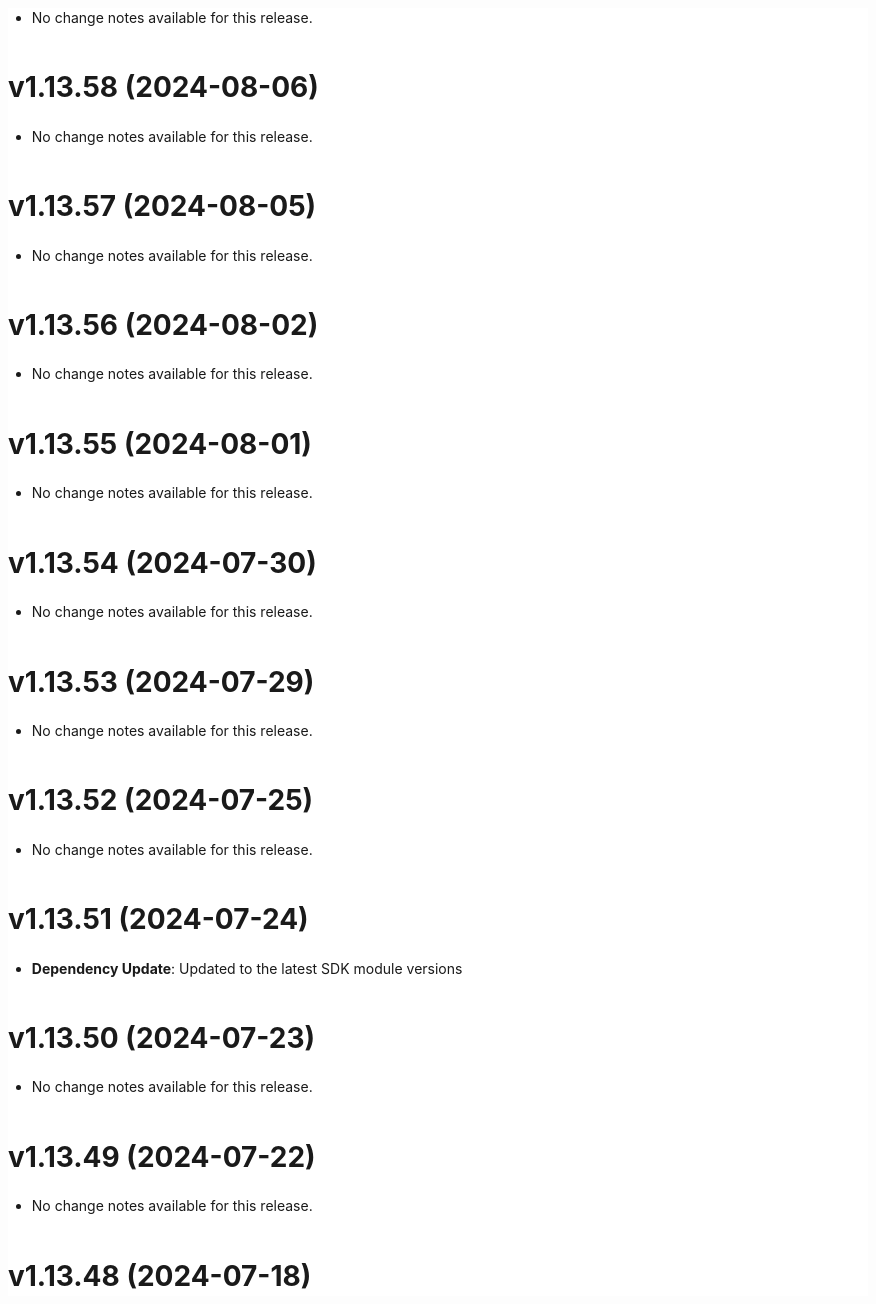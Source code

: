 * No change notes available for this release.

# v1.13.58 (2024-08-06)

* No change notes available for this release.

# v1.13.57 (2024-08-05)

* No change notes available for this release.

# v1.13.56 (2024-08-02)

* No change notes available for this release.

# v1.13.55 (2024-08-01)

* No change notes available for this release.

# v1.13.54 (2024-07-30)

* No change notes available for this release.

# v1.13.53 (2024-07-29)

* No change notes available for this release.

# v1.13.52 (2024-07-25)

* No change notes available for this release.

# v1.13.51 (2024-07-24)

* **Dependency Update**: Updated to the latest SDK module versions

# v1.13.50 (2024-07-23)

* No change notes available for this release.

# v1.13.49 (2024-07-22)

* No change notes available for this release.

# v1.13.48 (2024-07-18)
